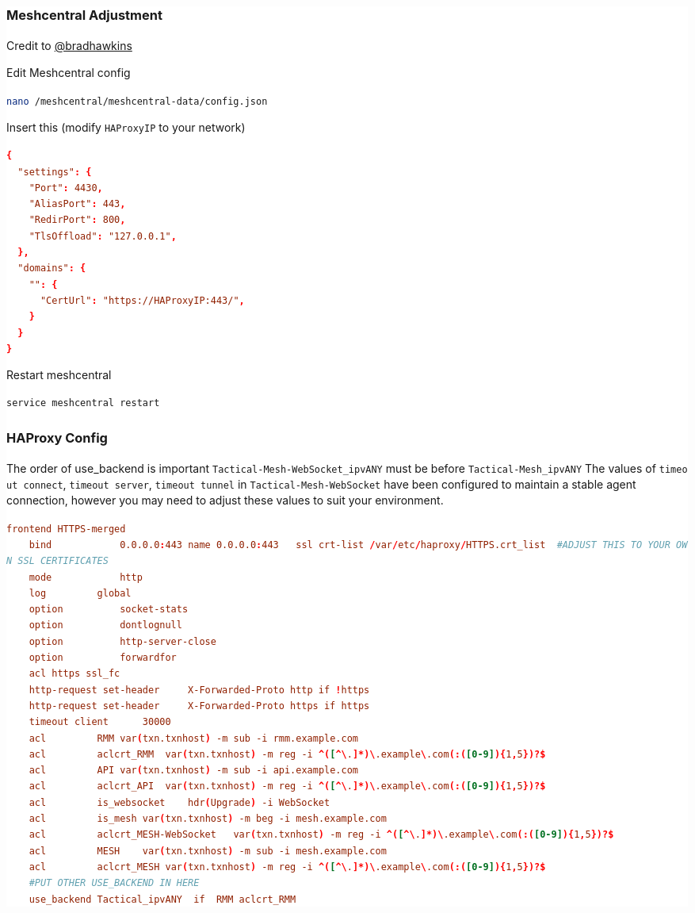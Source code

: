 ### Meshcentral Adjustment

Credit to [@bradhawkins](https://github.com/bradhawkins85)

Edit Meshcentral config

```bash
nano /meshcentral/meshcentral-data/config.json
```

Insert this (modify `HAProxyIP` to your network)

```conf
{
  "settings": {
    "Port": 4430,
    "AliasPort": 443,
    "RedirPort": 800,
    "TlsOffload": "127.0.0.1",
  },
  "domains": {
    "": {
      "CertUrl": "https://HAProxyIP:443/",
    }
  }
}
```

Restart meshcentral

```bash
service meshcentral restart
```

### HAProxy Config

The order of use_backend is important `Tactical-Mesh-WebSocket_ipvANY` must be before `Tactical-Mesh_ipvANY`
The values of `timeout connect`, `timeout server`, `timeout tunnel` in `Tactical-Mesh-WebSocket` have been configured to maintain a stable agent connection, however you may need to adjust these values to suit your environment.

```conf
frontend HTTPS-merged
	bind			0.0.0.0:443 name 0.0.0.0:443   ssl crt-list /var/etc/haproxy/HTTPS.crt_list  #ADJUST THIS TO YOUR OWN SSL CERTIFICATES
	mode			http
	log			global
	option			socket-stats
	option			dontlognull
	option			http-server-close
	option			forwardfor
	acl https ssl_fc
	http-request set-header		X-Forwarded-Proto http if !https
	http-request set-header		X-Forwarded-Proto https if https
	timeout client		30000
	acl			RMM	var(txn.txnhost) -m sub -i rmm.example.com
	acl			aclcrt_RMM	var(txn.txnhost) -m reg -i ^([^\.]*)\.example\.com(:([0-9]){1,5})?$
	acl			API	var(txn.txnhost) -m sub -i api.example.com
	acl			aclcrt_API	var(txn.txnhost) -m reg -i ^([^\.]*)\.example\.com(:([0-9]){1,5})?$
	acl			is_websocket	hdr(Upgrade) -i WebSocket
	acl			is_mesh	var(txn.txnhost) -m beg -i mesh.example.com
	acl			aclcrt_MESH-WebSocket	var(txn.txnhost) -m reg -i ^([^\.]*)\.example\.com(:([0-9]){1,5})?$
	acl			MESH	var(txn.txnhost) -m sub -i mesh.example.com
	acl			aclcrt_MESH	var(txn.txnhost) -m reg -i ^([^\.]*)\.example\.com(:([0-9]){1,5})?$
	#PUT OTHER USE_BACKEND IN HERE
	use_backend Tactical_ipvANY  if  RMM aclcrt_RMM
```
